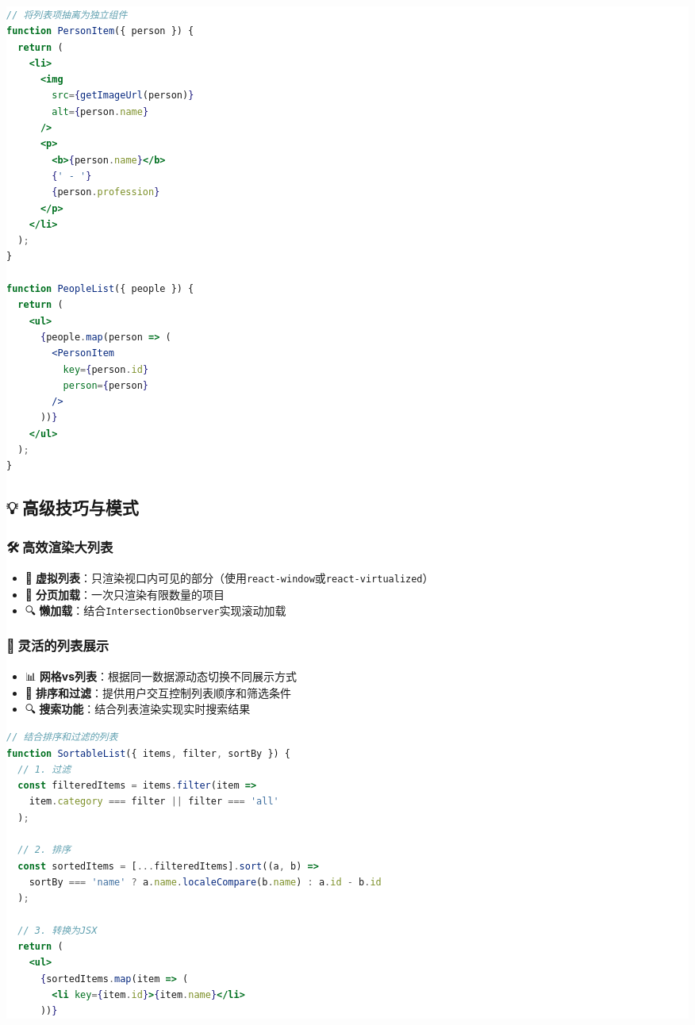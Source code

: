 ```jsx
// 将列表项抽离为独立组件
function PersonItem({ person }) {
  return (
    <li>
      <img
        src={getImageUrl(person)}
        alt={person.name}
      />
      <p>
        <b>{person.name}</b>
        {' - '}
        {person.profession}
      </p>
    </li>
  );
}

function PeopleList({ people }) {
  return (
    <ul>
      {people.map(person => (
        <PersonItem 
          key={person.id} 
          person={person} 
        />
      ))}
    </ul>
  );
}
```

## 💡 高级技巧与模式

### 🛠️ 高效渲染大列表
- 🔄 **虚拟列表**：只渲染视口内可见的部分（使用`react-window`或`react-virtualized`）
- 🧩 **分页加载**：一次只渲染有限数量的项目
- 🔍 **懒加载**：结合`IntersectionObserver`实现滚动加载

### 🎨 灵活的列表展示
- 📊 **网格vs列表**：根据同一数据源动态切换不同展示方式
- 🔄 **排序和过滤**：提供用户交互控制列表顺序和筛选条件
- 🔍 **搜索功能**：结合列表渲染实现实时搜索结果

```jsx
// 结合排序和过滤的列表
function SortableList({ items, filter, sortBy }) {
  // 1. 过滤
  const filteredItems = items.filter(item => 
    item.category === filter || filter === 'all'
  );
  
  // 2. 排序
  const sortedItems = [...filteredItems].sort((a, b) => 
    sortBy === 'name' ? a.name.localeCompare(b.name) : a.id - b.id
  );
  
  // 3. 转换为JSX
  return (
    <ul>
      {sortedItems.map(item => (
        <li key={item.id}>{item.name}</li>
      ))}
```